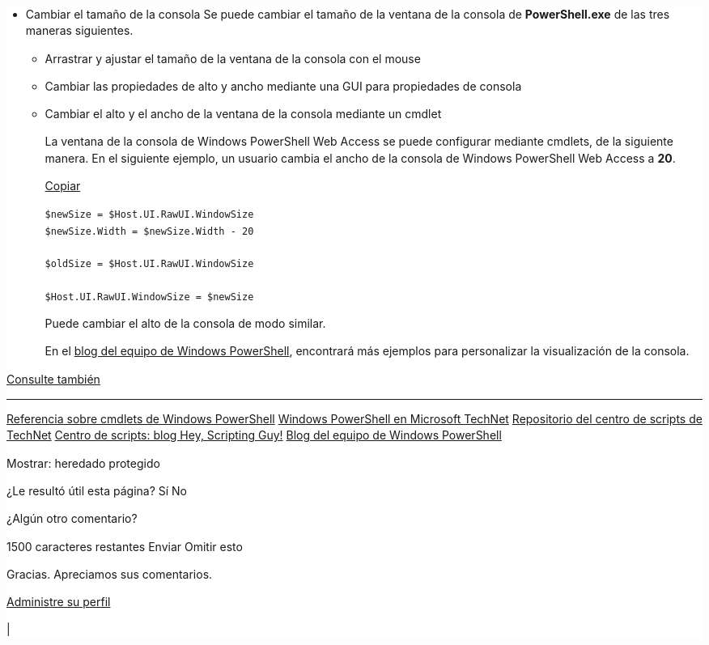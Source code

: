 -   <span class="label">Cambiar el tamaño de la consola</span>   Se puede cambiar el tamaño de la ventana de la consola de **PowerShell.exe** de las tres maneras siguientes.

    -   Arrastrar y ajustar el tamaño de la ventana de la consola con el mouse

    -   Cambiar las propiedades de alto y ancho mediante una GUI para propiedades de consola

    -   Cambiar el alto y el ancho de la ventana de la consola mediante un cmdlet

        La ventana de la consola de Windows PowerShell Web Access se puede configurar mediante cmdlets, de la siguiente manera. En el siguiente ejemplo, un usuario cambia el ancho de la consola de Windows PowerShell Web Access a **20**.

        [Copiar](javascript:if%20(window.epx.codeSnippet)window.epx.codeSnippet.copyCode('CodeSnippetContainerCode_778d5e55-9195-4bd7-b313-d1fbca7876e4'); "Copiar al Portapapeles.")

            $newSize = $Host.UI.RawUI.WindowSize
            $newSize.Width = $newSize.Width - 20

            $oldSize = $Host.UI.RawUI.WindowSize

            $Host.UI.RawUI.WindowSize = $newSize

        Puede cambiar el alto de la consola de modo similar.

        En el [blog del equipo de Windows PowerShell](http://blogs.msdn.com/b/powershell/), encontrará más ejemplos para personalizar la visualización de la consola.

<a href="javascript:void(0)" class="LW_CollapsibleArea_TitleAhref" title="Collapse"><span class="cl_CollapsibleArea_expanding LW_CollapsibleArea_Img"></span><span class="LW_CollapsibleArea_Title">Consulte también</span></a>
<a href="/en-us/library/hh831417(v=ws.11).aspx#Anchor_4" class="LW_CollapsibleArea_Anchor_Img" title="Right-click to copy and share the link for this section"></a>

------------------------------------------------------------------------

[Referencia sobre cmdlets de Windows PowerShell](https://technet.microsoft.com/library/ee407531(ws.10).aspx)
[Windows PowerShell en Microsoft TechNet](https://technet.microsoft.com/library/bb978526.aspx)
[Repositorio del centro de scripts de TechNet](http://gallery.technet.microsoft.com/scriptcenter)
[Centro de scripts: blog Hey, Scripting Guy!](https://technet.microsoft.com/scriptcenter)
[Blog del equipo de Windows PowerShell](http://blogs.msdn.com/b/powershell/)

<span>Mostrar:</span> heredado protegido

<span class="stdr-votetitle">¿Le resultó útil esta página?</span>
Sí No

¿Algún otro comentario?

<span class="stdr-count"><span class="stdr-charcnt">1500</span> caracteres restantes</span> Enviar Omitir esto

<span class="stdr-thankyou">Gracias.</span> <span class="stdr-appreciate">Apreciamos sus comentarios.</span>

[Administre su perfil](https://social.technet.microsoft.com/profile)

|
